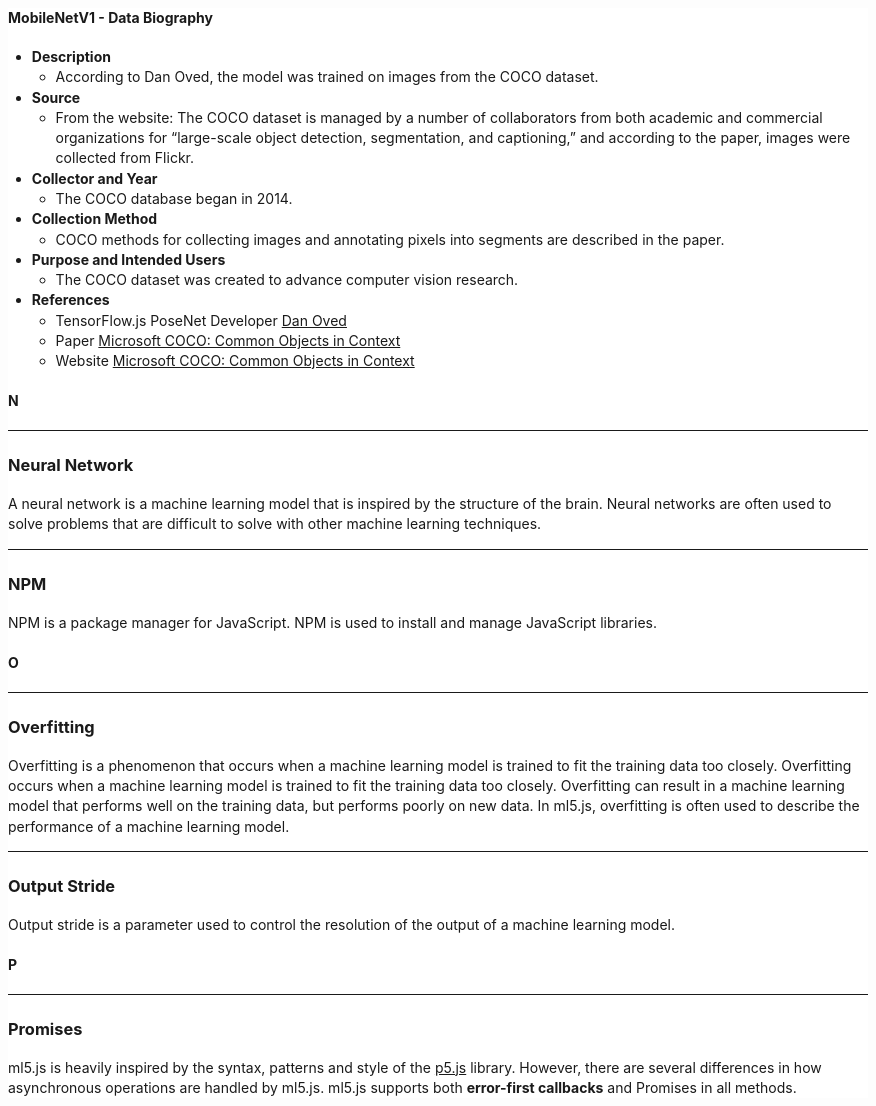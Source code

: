 #### MobileNetV1 - Data Biography
* **Description**
  * According to Dan Oved, the model was trained on images from the COCO dataset.
* **Source**
  * From the website: The COCO dataset is managed by a number of collaborators from both academic and commercial organizations for “large-scale object detection, segmentation, and captioning,” and according to the paper, images were collected from Flickr. 
* **Collector and Year**
  * The COCO database began in 2014.
* **Collection Method**
  * COCO methods for collecting images and annotating pixels into segments are described  in the paper.
* **Purpose and Intended Users**
  * The COCO dataset was created to advance computer vision research. 
* **References**
  - TensorFlow.js PoseNet Developer [Dan Oved](https://www.danioved.com/)
  - Paper [Microsoft COCO: Common Objects in Context](https://arxiv.org/abs/1405.0312)
  - Website [Microsoft COCO: Common Objects in Context](http://cocodataset.org/#home)

#### **N**
---
### Neural Network
A neural network is a machine learning model that is inspired by the structure of the brain. Neural networks are often used to solve problems that are difficult to solve with other machine learning techniques.

---
### NPM
NPM is a package manager for JavaScript. NPM is used to install and manage JavaScript libraries.

#### **O**
---
### Overfitting
Overfitting is a phenomenon that occurs when a machine learning model is trained to fit the training data too closely. Overfitting occurs when a machine learning model is trained to fit the training data too closely. Overfitting can result in a machine learning model that performs well on the training data, but performs poorly on new data. In ml5.js, overfitting is often used to describe the performance of a machine learning model.

---
### Output Stride
Output stride is a parameter used to control the resolution of the output of a machine learning model.

#### **P**
---
### Promises
ml5.js is heavily inspired by the syntax, patterns and style of the [p5.js](https://p5js.org/) library. However, there are several differences in how asynchronous operations are handled by ml5.js. ml5.js supports both <b>error-first callbacks</b> and Promises in all methods.
